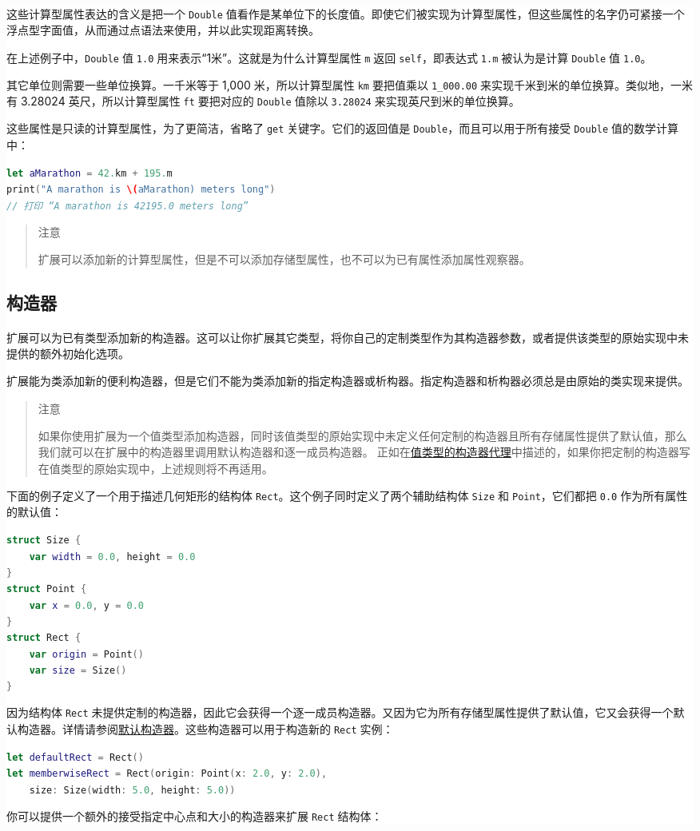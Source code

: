 这些计算型属性表达的含义是把一个 `Double` 值看作是某单位下的长度值。即使它们被实现为计算型属性，但这些属性的名字仍可紧接一个浮点型字面值，从而通过点语法来使用，并以此实现距离转换。

在上述例子中，`Double` 值 `1.0` 用来表示“1米”。这就是为什么计算型属性 `m` 返回 `self`，即表达式 `1.m` 被认为是计算 `Double` 值 `1.0`。

其它单位则需要一些单位换算。一千米等于 1,000 米，所以计算型属性 `km` 要把值乘以 `1_000.00` 来实现千米到米的单位换算。类似地，一米有 3.28024 英尺，所以计算型属性 `ft` 要把对应的 `Double` 值除以 `3.28024` 来实现英尺到米的单位换算。

这些属性是只读的计算型属性，为了更简洁，省略了 `get` 关键字。它们的返回值是 `Double`，而且可以用于所有接受 `Double` 值的数学计算中：

```swift
let aMarathon = 42.km + 195.m
print("A marathon is \(aMarathon) meters long")
// 打印 “A marathon is 42195.0 meters long”
```

> 注意
> 
> 扩展可以添加新的计算型属性，但是不可以添加存储型属性，也不可以为已有属性添加属性观察器。

<a name="initializers"></a>
## 构造器

扩展可以为已有类型添加新的构造器。这可以让你扩展其它类型，将你自己的定制类型作为其构造器参数，或者提供该类型的原始实现中未提供的额外初始化选项。

扩展能为类添加新的便利构造器，但是它们不能为类添加新的指定构造器或析构器。指定构造器和析构器必须总是由原始的类实现来提供。

> 注意
> 
> 如果你使用扩展为一个值类型添加构造器，同时该值类型的原始实现中未定义任何定制的构造器且所有存储属性提供了默认值，那么我们就可以在扩展中的构造器里调用默认构造器和逐一成员构造器。
正如在[值类型的构造器代理](./14_Initialization.html#initializer_delegation_for_value_types)中描述的，如果你把定制的构造器写在值类型的原始实现中，上述规则将不再适用。

下面的例子定义了一个用于描述几何矩形的结构体 `Rect`。这个例子同时定义了两个辅助结构体 `Size` 和 `Point`，它们都把 `0.0` 作为所有属性的默认值：

```swift
struct Size {
    var width = 0.0, height = 0.0
}
struct Point {
    var x = 0.0, y = 0.0
}
struct Rect {
    var origin = Point()
    var size = Size()
}
```

因为结构体 `Rect` 未提供定制的构造器，因此它会获得一个逐一成员构造器。又因为它为所有存储型属性提供了默认值，它又会获得一个默认构造器。详情请参阅[默认构造器](./14_Initialization.html#default_initializers)。这些构造器可以用于构造新的 `Rect` 实例：

```swift
let defaultRect = Rect()
let memberwiseRect = Rect(origin: Point(x: 2.0, y: 2.0),
    size: Size(width: 5.0, height: 5.0))
```

你可以提供一个额外的接受指定中心点和大小的构造器来扩展 `Rect` 结构体：
